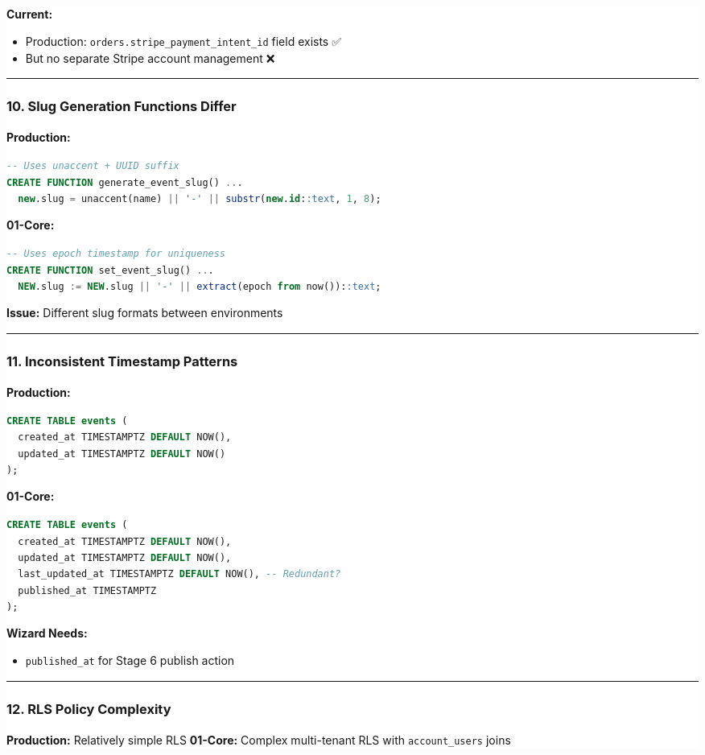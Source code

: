**Current:**
- Production: `orders.stripe_payment_intent_id` field exists ✅
- But no separate Stripe account management ❌

---

### 10. **Slug Generation Functions Differ**

**Production:**
```sql
-- Uses unaccent + UUID suffix
CREATE FUNCTION generate_event_slug() ...
  new.slug = unaccent(name) || '-' || substr(new.id::text, 1, 8);
```

**01-Core:**
```sql
-- Uses epoch timestamp for uniqueness
CREATE FUNCTION set_event_slug() ...
  NEW.slug := NEW.slug || '-' || extract(epoch from now())::text;
```

**Issue:** Different slug formats between environments

---

### 11. **Inconsistent Timestamp Patterns**

**Production:**
```sql
CREATE TABLE events (
  created_at TIMESTAMPTZ DEFAULT NOW(),
  updated_at TIMESTAMPTZ DEFAULT NOW()
);
```

**01-Core:**
```sql
CREATE TABLE events (
  created_at TIMESTAMPTZ DEFAULT NOW(),
  updated_at TIMESTAMPTZ DEFAULT NOW(),
  last_updated_at TIMESTAMPTZ DEFAULT NOW(), -- Redundant?
  published_at TIMESTAMPTZ
);
```

**Wizard Needs:**
- `published_at` for Stage 6 publish action

---

### 12. **RLS Policy Complexity**

**Production:** Relatively simple RLS
**01-Core:** Complex multi-tenant RLS with `account_users` joins
